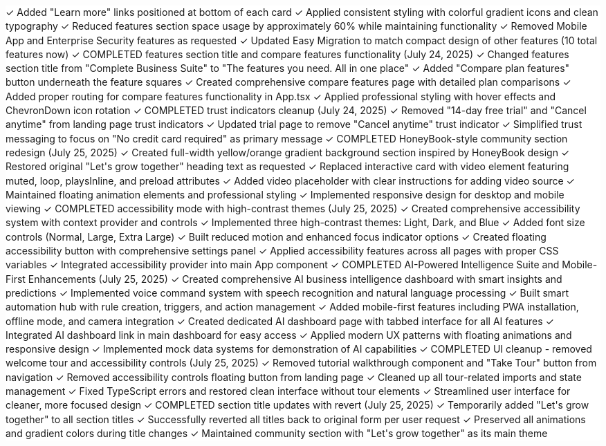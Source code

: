 ✓ Added "Learn more" links positioned at bottom of each card
✓ Applied consistent styling with colorful gradient icons and clean typography
✓ Reduced features section space usage by approximately 60% while maintaining functionality
✓ Removed Mobile App and Enterprise Security features as requested
✓ Updated Easy Migration to match compact design of other features (10 total features now)
✓ COMPLETED features section title and compare features functionality (July 24, 2025)
✓ Changed features section title from "Complete Business Suite" to "The features you need. All in one place"
✓ Added "Compare plan features" button underneath the feature squares
✓ Created comprehensive compare features page with detailed plan comparisons
✓ Added proper routing for compare features functionality in App.tsx
✓ Applied professional styling with hover effects and ChevronDown icon rotation
✓ COMPLETED trust indicators cleanup (July 24, 2025)
✓ Removed "14-day free trial" and "Cancel anytime" from landing page trust indicators
✓ Updated trial page to remove "Cancel anytime" trust indicator
✓ Simplified trust messaging to focus on "No credit card required" as primary message
✓ COMPLETED HoneyBook-style community section redesign (July 25, 2025)
✓ Created full-width yellow/orange gradient background section inspired by HoneyBook design
✓ Restored original "Let's grow together" heading text as requested
✓ Replaced interactive card with video element featuring muted, loop, playsInline, and preload attributes
✓ Added video placeholder with clear instructions for adding video source
✓ Maintained floating animation elements and professional styling
✓ Implemented responsive design for desktop and mobile viewing
✓ COMPLETED accessibility mode with high-contrast themes (July 25, 2025)
✓ Created comprehensive accessibility system with context provider and controls
✓ Implemented three high-contrast themes: Light, Dark, and Blue
✓ Added font size controls (Normal, Large, Extra Large)
✓ Built reduced motion and enhanced focus indicator options
✓ Created floating accessibility button with comprehensive settings panel
✓ Applied accessibility features across all pages with proper CSS variables
✓ Integrated accessibility provider into main App component
✓ COMPLETED AI-Powered Intelligence Suite and Mobile-First Enhancements (July 25, 2025)
✓ Created comprehensive AI business intelligence dashboard with smart insights and predictions
✓ Implemented voice command system with speech recognition and natural language processing
✓ Built smart automation hub with rule creation, triggers, and action management
✓ Added mobile-first features including PWA installation, offline mode, and camera integration
✓ Created dedicated AI dashboard page with tabbed interface for all AI features
✓ Integrated AI dashboard link in main dashboard for easy access
✓ Applied modern UX patterns with floating animations and responsive design
✓ Implemented mock data systems for demonstration of AI capabilities
✓ COMPLETED UI cleanup - removed welcome tour and accessibility controls (July 25, 2025)
✓ Removed tutorial walkthrough component and "Take Tour" button from navigation
✓ Removed accessibility controls floating button from landing page
✓ Cleaned up all tour-related imports and state management
✓ Fixed TypeScript errors and restored clean interface without tour elements
✓ Streamlined user interface for cleaner, more focused design
✓ COMPLETED section title updates with revert (July 25, 2025)
✓ Temporarily added "Let's grow together" to all section titles
✓ Successfully reverted all titles back to original form per user request
✓ Preserved all animations and gradient colors during title changes
✓ Maintained community section with "Let's grow together" as its main theme
